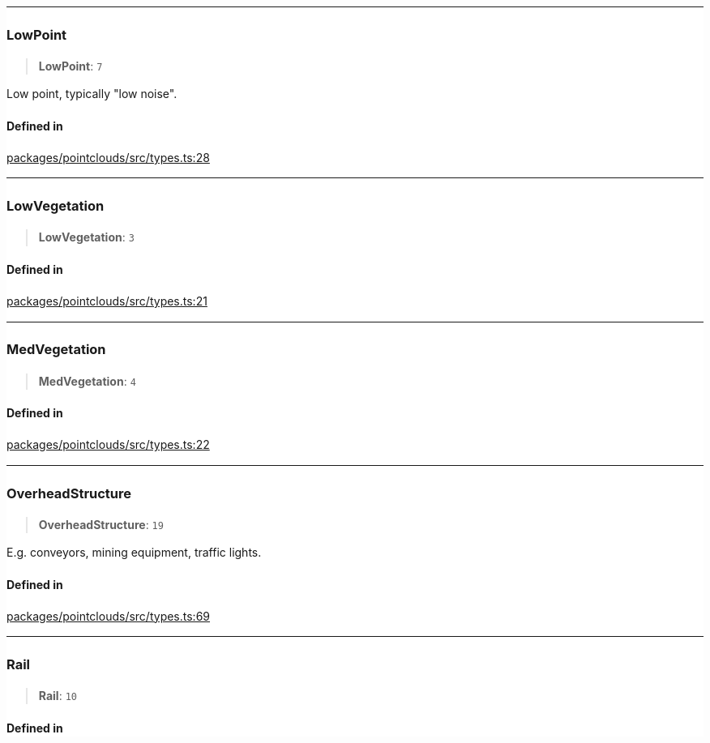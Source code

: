 ***

### LowPoint

> **LowPoint**: `7`

Low point, typically "low noise".

#### Defined in

[packages/pointclouds/src/types.ts:28](https://github.com/cognitedata/reveal/blob/2acd9d17229d2bc8e309653b4d6a39ad941e44f1/viewer/packages/pointclouds/src/types.ts#L28)

***

### LowVegetation

> **LowVegetation**: `3`

#### Defined in

[packages/pointclouds/src/types.ts:21](https://github.com/cognitedata/reveal/blob/2acd9d17229d2bc8e309653b4d6a39ad941e44f1/viewer/packages/pointclouds/src/types.ts#L21)

***

### MedVegetation

> **MedVegetation**: `4`

#### Defined in

[packages/pointclouds/src/types.ts:22](https://github.com/cognitedata/reveal/blob/2acd9d17229d2bc8e309653b4d6a39ad941e44f1/viewer/packages/pointclouds/src/types.ts#L22)

***

### OverheadStructure

> **OverheadStructure**: `19`

E.g. conveyors, mining equipment, traffic lights.

#### Defined in

[packages/pointclouds/src/types.ts:69](https://github.com/cognitedata/reveal/blob/2acd9d17229d2bc8e309653b4d6a39ad941e44f1/viewer/packages/pointclouds/src/types.ts#L69)

***

### Rail

> **Rail**: `10`

#### Defined in

